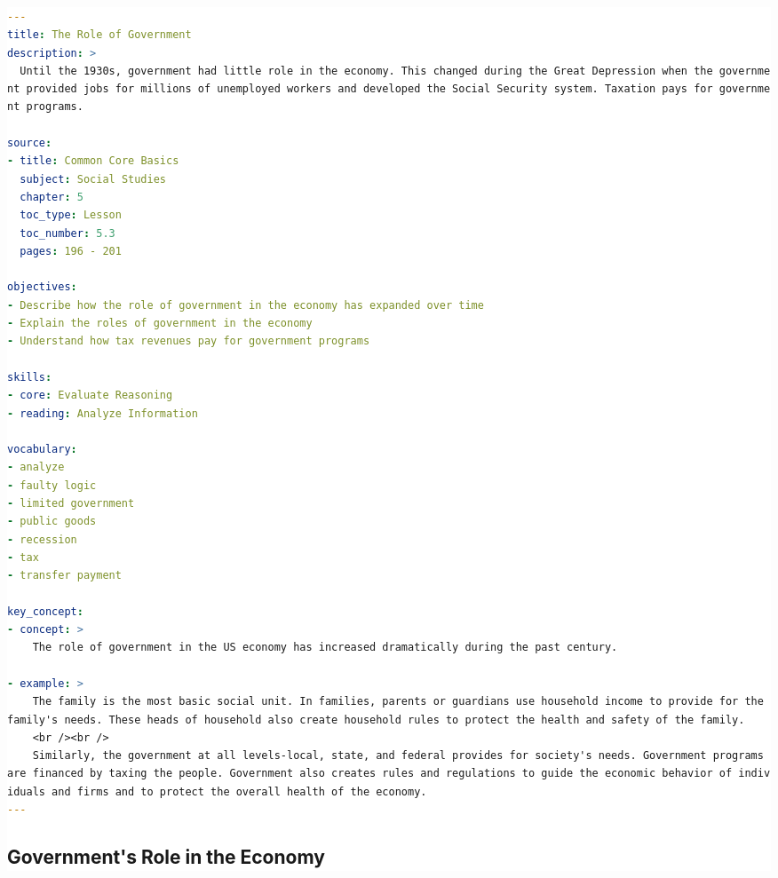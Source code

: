 ```yaml
---
title: The Role of Government
description: >
  Until the 1930s, government had little role in the economy. This changed during the Great Depression when the government provided jobs for millions of unemployed workers and developed the Social Security system. Taxation pays for government programs.

source:
- title: Common Core Basics
  subject: Social Studies
  chapter: 5
  toc_type: Lesson
  toc_number: 5.3
  pages: 196 - 201

objectives:
- Describe how the role of government in the economy has expanded over time
- Explain the roles of government in the economy
- Understand how tax revenues pay for government programs

skills:
- core: Evaluate Reasoning
- reading: Analyze Information

vocabulary:
- analyze
- faulty logic
- limited government
- public goods
- recession
- tax
- transfer payment

key_concept:
- concept: >
    The role of government in the US economy has increased dramatically during the past century.

- example: >
    The family is the most basic social unit. In families, parents or guardians use household income to provide for the family's needs. These heads of household also create household rules to protect the health and safety of the family.
    <br /><br />
    Similarly, the government at all levels-local, state, and federal provides for society's needs. Government programs are financed by taxing the people. Government also creates rules and regulations to guide the economic behavior of individuals and firms and to protect the overall health of the economy.
---
```

## Government's Role in the Economy
